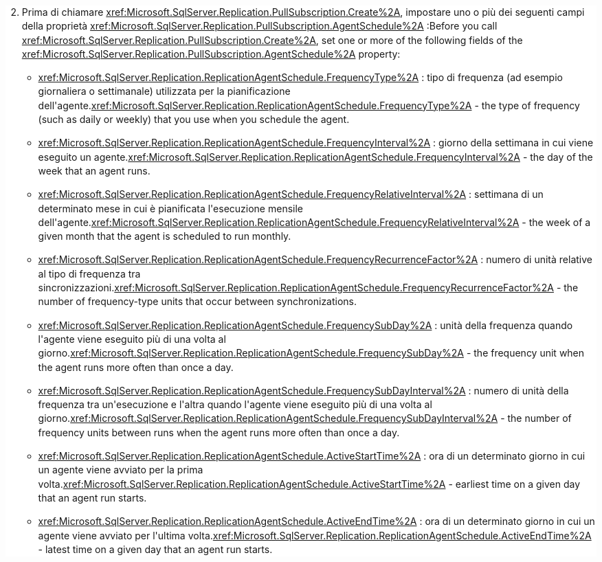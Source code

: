 2.  <span data-ttu-id="27f73-246">Prima di chiamare <xref:Microsoft.SqlServer.Replication.PullSubscription.Create%2A>, impostare uno o più dei seguenti campi della proprietà <xref:Microsoft.SqlServer.Replication.PullSubscription.AgentSchedule%2A> :</span><span class="sxs-lookup"><span data-stu-id="27f73-246">Before you call <xref:Microsoft.SqlServer.Replication.PullSubscription.Create%2A>, set one or more of the following fields of the <xref:Microsoft.SqlServer.Replication.PullSubscription.AgentSchedule%2A> property:</span></span>  
  
    -   <span data-ttu-id="27f73-247"><xref:Microsoft.SqlServer.Replication.ReplicationAgentSchedule.FrequencyType%2A> : tipo di frequenza (ad esempio giornaliera o settimanale) utilizzata per la pianificazione dell'agente.</span><span class="sxs-lookup"><span data-stu-id="27f73-247"><xref:Microsoft.SqlServer.Replication.ReplicationAgentSchedule.FrequencyType%2A> - the type of frequency (such as daily or weekly) that you use when you schedule the agent.</span></span>  
  
    -   <span data-ttu-id="27f73-248"><xref:Microsoft.SqlServer.Replication.ReplicationAgentSchedule.FrequencyInterval%2A> : giorno della settimana in cui viene eseguito un agente.</span><span class="sxs-lookup"><span data-stu-id="27f73-248"><xref:Microsoft.SqlServer.Replication.ReplicationAgentSchedule.FrequencyInterval%2A> - the day of the week that an agent runs.</span></span>  
  
    -   <span data-ttu-id="27f73-249"><xref:Microsoft.SqlServer.Replication.ReplicationAgentSchedule.FrequencyRelativeInterval%2A> : settimana di un determinato mese in cui è pianificata l'esecuzione mensile dell'agente.</span><span class="sxs-lookup"><span data-stu-id="27f73-249"><xref:Microsoft.SqlServer.Replication.ReplicationAgentSchedule.FrequencyRelativeInterval%2A> - the week of a given month that the agent is scheduled to run monthly.</span></span>  
  
    -   <span data-ttu-id="27f73-250"><xref:Microsoft.SqlServer.Replication.ReplicationAgentSchedule.FrequencyRecurrenceFactor%2A> : numero di unità relative al tipo di frequenza tra sincronizzazioni.</span><span class="sxs-lookup"><span data-stu-id="27f73-250"><xref:Microsoft.SqlServer.Replication.ReplicationAgentSchedule.FrequencyRecurrenceFactor%2A> - the number of frequency-type units that occur between synchronizations.</span></span>  
  
    -   <span data-ttu-id="27f73-251"><xref:Microsoft.SqlServer.Replication.ReplicationAgentSchedule.FrequencySubDay%2A> : unità della frequenza quando l'agente viene eseguito più di una volta al giorno.</span><span class="sxs-lookup"><span data-stu-id="27f73-251"><xref:Microsoft.SqlServer.Replication.ReplicationAgentSchedule.FrequencySubDay%2A> - the frequency unit when the agent runs more often than once a day.</span></span>  
  
    -   <span data-ttu-id="27f73-252"><xref:Microsoft.SqlServer.Replication.ReplicationAgentSchedule.FrequencySubDayInterval%2A> : numero di unità della frequenza tra un'esecuzione e l'altra quando l'agente viene eseguito più di una volta al giorno.</span><span class="sxs-lookup"><span data-stu-id="27f73-252"><xref:Microsoft.SqlServer.Replication.ReplicationAgentSchedule.FrequencySubDayInterval%2A> - the number of frequency units between runs when the agent runs more often than once a day.</span></span>  
  
    -   <span data-ttu-id="27f73-253"><xref:Microsoft.SqlServer.Replication.ReplicationAgentSchedule.ActiveStartTime%2A> : ora di un determinato giorno in cui un agente viene avviato per la prima volta.</span><span class="sxs-lookup"><span data-stu-id="27f73-253"><xref:Microsoft.SqlServer.Replication.ReplicationAgentSchedule.ActiveStartTime%2A> - earliest time on a given day that an agent run starts.</span></span>  
  
    -   <span data-ttu-id="27f73-254"><xref:Microsoft.SqlServer.Replication.ReplicationAgentSchedule.ActiveEndTime%2A> : ora di un determinato giorno in cui un agente viene avviato per l'ultima volta.</span><span class="sxs-lookup"><span data-stu-id="27f73-254"><xref:Microsoft.SqlServer.Replication.ReplicationAgentSchedule.ActiveEndTime%2A> - latest time on a given day that an agent run starts.</span></span>  
  